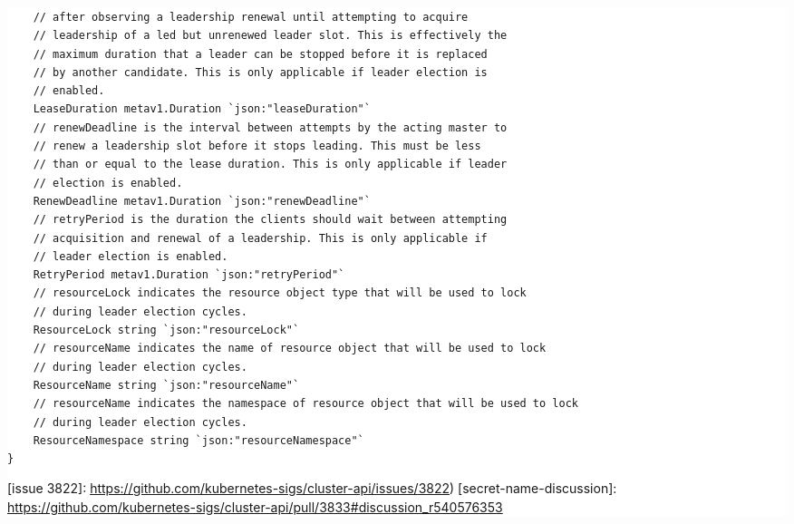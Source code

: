 ```golang
	// after observing a leadership renewal until attempting to acquire
	// leadership of a led but unrenewed leader slot. This is effectively the
	// maximum duration that a leader can be stopped before it is replaced
	// by another candidate. This is only applicable if leader election is
	// enabled.
	LeaseDuration metav1.Duration `json:"leaseDuration"`
	// renewDeadline is the interval between attempts by the acting master to
	// renew a leadership slot before it stops leading. This must be less
	// than or equal to the lease duration. This is only applicable if leader
	// election is enabled.
	RenewDeadline metav1.Duration `json:"renewDeadline"`
	// retryPeriod is the duration the clients should wait between attempting
	// acquisition and renewal of a leadership. This is only applicable if
	// leader election is enabled.
	RetryPeriod metav1.Duration `json:"retryPeriod"`
	// resourceLock indicates the resource object type that will be used to lock
	// during leader election cycles.
	ResourceLock string `json:"resourceLock"`
	// resourceName indicates the name of resource object that will be used to lock
	// during leader election cycles.
	ResourceName string `json:"resourceName"`
	// resourceName indicates the namespace of resource object that will be used to lock
	// during leader election cycles.
	ResourceNamespace string `json:"resourceNamespace"`
}
```


[community meeting]: https://docs.google.com/document/d/1Ys-DOR5UsgbMEeciuG0HOgDQc8kZsaWIWJeKJ1-UfbY
[management cluster operator caep]: https://docs.google.com/document/d/1fQNlqsDkvEggWFi51GVxOglL2P1Bvo2JhZlMhm2d-Co/edit#
[controller-runtime-code-ref]: https://github.com/kubernetes-sigs/controller-runtime/blob/5c2b42d0dfe264fe1a187dcb11f384c0d193c042/pkg/config/v1alpha1/types.go
[components-base-code-ref]: https://github.com/kubernetes/component-base/blob/3b346c3e81285da5524c9379262ad4ca327b3c75/config/v1alpha1/types.go
[issue 3042]: https://github.com/kubernetes-sigs/cluster-api/issues/3042
[issue 3354]: https://github.com/kubernetes-sigs/cluster-api/issues/3354
[issue 3822]: https://github.com/kubernetes-sigs/cluster-api/issues/3822)
[secret-name-discussion]: https://github.com/kubernetes-sigs/cluster-api/pull/3833#discussion_r540576353
